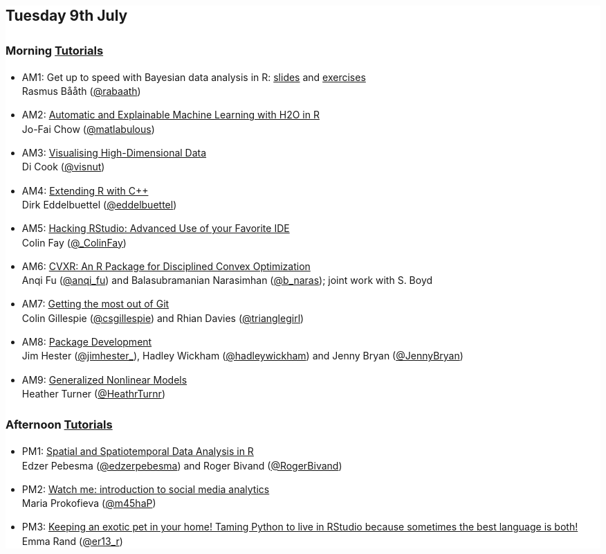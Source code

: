 ## Tuesday 9th July

### Morning [Tutorials](http://www.user2019.fr/tutorials/)

- AM1: Get up to speed with Bayesian data analysis in R: 
[slides](https://docs.google.com/presentation/d/1Lv5_IBi_PXbtp8FbA8-qBI0PwJAvPlP9OZ-6t6l6gwM/edit) and 
[exercises](https://relaxed-beaver-4b4dc8.netlify.com/)  
Rasmus Bååth ([\@rabaath](https://twitter.com/rabaath))

- AM2: [Automatic and Explainable Machine Learning with H2O in R](https://github.com/woobe/useR2019_h2o_tutorial)  
Jo-Fai Chow ([\@matlabulous](https://twitter.com/matlabulous))

- AM3: [Visualising High-Dimensional Data](https://github.com/dicook/useR2019_highd_vis)  
Di Cook ([\@visnut](https://twitter.com/visnut))

- AM4: [Extending R with C++](http://dirk.eddelbuettel.com/papers/useR2019_rcpp_tutorial.pdf)  
Dirk Eddelbuettel ([\@eddelbuettel](https://twitter.com/eddelbuettel))

- AM5: [Hacking RStudio: Advanced Use of your Favorite IDE](https://github.com/ColinFay/user2019workshop)  
Colin Fay ([\@_ColinFay](https://twitter.com/_ColinFay))

- AM6: [CVXR: An R Package for Disciplined Convex Optimization](https://github.com/bnaras/cvxr_tutorial)  
Anqi Fu ([\@anqi_fu](https://twitter.com/anqi_fu)) and Balasubramanian Narasimhan ([\@b_naras](https://twitter.com/b_naras)); joint work with S. Boyd

- AM7: [Getting the most out of Git](https://www.jumpingrivers.com/t/2019-user-git/)  
Colin Gillespie ([\@csgillespie](https://twitter.com/csgillespie)) 
and Rhian Davies ([\@trianglegirl](https://twitter.com/trianglegirl))

- AM8: [Package Development](https://github.com/jennybc/pkg-dev-tutorial)  
Jim Hester ([\@jimhester_](https://twitter.com/jimhester_)), 
Hadley Wickham ([\@hadleywickham](https://twitter.com/hadleywickham))
and Jenny Bryan ([\@JennyBryan](https://twitter.com/JennyBryan))

- AM9: [Generalized Nonlinear Models](https://github.com/hturner/gnm-half-day-course)  
Heather Turner ([\@HeathrTurnr](https://twitter.com/HeathrTurnr))

### Afternoon [Tutorials](http://www.user2019.fr/tutorials/)

- PM1: [Spatial and Spatiotemporal Data Analysis in R](https://github.com/edzer/User2019)  
Edzer Pebesma ([\@edzerpebesma](https://twitter.com/edzerpebesma))
and Roger Bivand ([\@RogerBivand](https://twitter.com/RogerBivand))

- PM2: [Watch me: introduction to social media analytics](https://github.com/mariaprokofieva/useR2019_tutorial)  
Maria Prokofieva ([\@m45haP](https://twitter.com/m45haP))

- PM3: [Keeping an exotic pet in your home! Taming Python to live in RStudio because sometimes the best language is both!](https://github.com/3mmaRand/useR2019_tutorial)  
Emma Rand ([\@er13_r](https://twitter.com/er13_r))
 